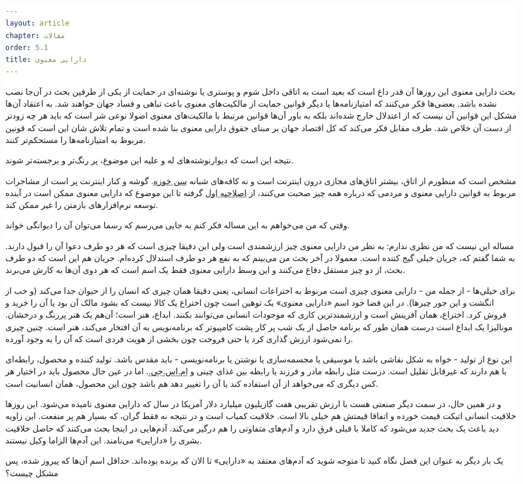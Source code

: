 ```yaml
---
layout: article
chapter: مقالات
order: 5.1
title: دارایی معنوی
---
```



بحث دارایی معنوی این روزها آن قدر داغ است که بعید است به اتاقی داخل شوم و پوستری یا نوشته‌ای در حمایت از یکی از طرفین بحث در آن‌جا نصب نشده باشد. بعضی‌ها فکر می‌کنند که امتیازنامه‌ها یا دیگر قوانین حمایت از مالکیت‌های معنوی باعث تباهی و فساد جهان خواهند شد. به اعتقاد آن‌ها مشکل این قوانین آن نیست که از اعتدلال خارج شده‌اند بلکه به باور آن‌ها قوانین مرتبط با مالکیت‌های معنوی اصولا نوعی شر است که باید هر چه زودتر از دست آن خلاص شد. طرف مقابل فکر می‌کند که کل اقتصاد جهان بر مبنای حقوق دارایی معنوی بنا شده است و تمام تلاش شان این است که قونین مربوط به امتیازنامه‌ها را مستحکم‌تر کنند. 

نتیجه این است که دیوارنوشته‌های له و علیه این موضوع، پر رنگ‌تر و برجسته‌تر شوند. 

مشخص است که منظورم از اتاق، بیشتر اتاق‌های مجازی درون اینترنت است و نه کافه‌های شبانه <abbr title="لینوکس در پاورقی می‌نویسد «البته هر کسی که در سن خوزه زندگی کرده باشد به شما خواهد گفت که این شهر زندگی شبانه ندارد و کسانی که بخواهند شب‌ها تفریح کنند باید با ماشین به سن ماتئو بروند.»">سن خوزه</abbr >. گوشه و کنار اینترنت پر است از مشاجرات مربوط به قوانین دارایی معنوی و مردمی که درباره همه چیز صحبت می‌کنند، از <abbr title="اصلی ترین قانون تضمین کننده آزادی بیان در آمریکا">اصلاحیه اول</abbr > گرفته تا این موضوع که دارایی معنوی ممکن است در آینده توسعه نرم‌افزارهای بازمتن را غیر ممکن کند. 

وقتی که من می‌خواهم به این مساله فکر کنم به جایی می‌رسم که رسما می‌توان آن را دیوانگی خواند.

مساله این نیست که من نظری ندارم: به نظر من دارایی معنوی چیز ارزشمندی است ولی این دقیقا چیزی است که هر دو طرف دعوا آن را قبول دارند. به شما گفتم که، جریان خیلی گیج کننده است. معمولا در آخر بحث من می‌بینم که به نفع هر دو طرف استدلال کرده‌ام. جریان هم این است که دو طرف بحث، از دو چیز مستقل دفاع می‌کنند و این وسط دارایی معنوی فقط یک اسم است که هر دوی آن‌ها به کارش می‌برند. 

برای خیلی‌ها - از جمله من - دارایی معنوی چیزی است مربوط به اختراعات انسانی، یعنی دقیقا همان چیزی که انسان را از حیوان جدا می‌کند (و خب از انگشت و این جور چیزها). در این فضا خود اسم «دارایی معنوی» یک توهین است چون اختراع یک کالا نیست که بشود مالک آن بود یا آن را خرید و فروش کرد. اختراع، همان آفرینش است و ارزشمندترین کاری که موجودات انسانی می‌توانند بکنند. ابداع، هنر است؛ آن‌هم یک هنر پررنگ و درخشان. مونالیزا یک ابداع است درست همان طور که برنامه حاصل از یک شب پر کار پشت کامپیوتر که برنامه‌نویس به آن افتخار می‌کند، هنر است. چنین چیزی را نمی‌شود ارزش گذاری کرد یا حتی فروخت چون بخشی از هویت فردی است که آن را به وجود آورده. 

این نوع از تولید - خواه به شکل نقاشی باشد یا موسیقی یا مجسمه‌سازی یا نوشتن یا برنامه‌نویسی - باید مقدس باشد. تولید کننده و محصول، رابطه‌ای با هم دارند که غیرقابل تقلیل است. درست مثل رابطه مادر و فرزند یا رابطه بین غذای چینی و <abbr title="MSG">ام.اس.جی.</abbr >. اما در عین حال محصول باید در اختیار هر کس دیگری که می‌خواهد از آن استفاده کند یا آن را تغییر دهد هم باشد چون این محصول، همان انسانیت است.

و در همین حال، در سمت دیگر صنعتی هست با ارزش تقریبی هفت گازیلیون میلیارد دلار آمریکا در سال که دارایی معنوی نامیده می‌شود. این روزها خلاقیت انسانی اتیکت قیمت خورده و اتفاقا قیمتش هم خیلی بالا است. خلاقیت کمیاب است و در نتیجه نه فقط گران، که بسیار هم پر منفعت. این زاویه دید باعث یک بحث جدید می‌شود که کاملا با قبلی فرق دارد و آدم‌های متفاوتی را هم درگیر می‌کند. آدم‌هایی در اینجا بحث می‌کنند که حاصل خلاقیت بشری را «دارایی» می‌نامند. این آدم‌ها الزاما وکیل نیستند. 

یک بار دیگر به عنوان این فصل نگاه کنید تا متوجه شوید که آدم‌های معتقد به «دارایی» تا الان که برنده بوده‌اند. حداقل اسم آن‌ها که پیروز شده، پس مشکل چیست؟
